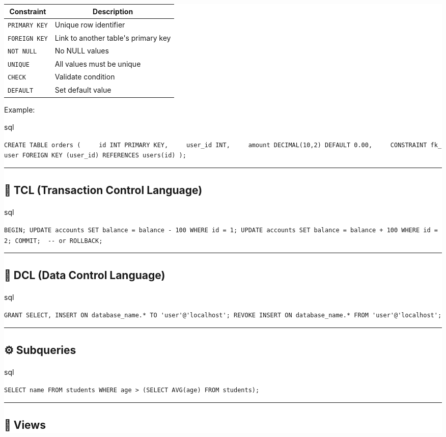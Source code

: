 |Constraint|Description|
|---|---|
|`PRIMARY KEY`|Unique row identifier|
|`FOREIGN KEY`|Link to another table's primary key|
|`NOT NULL`|No NULL values|
|`UNIQUE`|All values must be unique|
|`CHECK`|Validate condition|
|`DEFAULT`|Set default value|

Example:

sql



`CREATE TABLE orders (     id INT PRIMARY KEY,     user_id INT,     amount DECIMAL(10,2) DEFAULT 0.00,     CONSTRAINT fk_user FOREIGN KEY (user_id) REFERENCES users(id) );`

---

## 🔄 TCL (Transaction Control Language)

sql



`BEGIN; UPDATE accounts SET balance = balance - 100 WHERE id = 1; UPDATE accounts SET balance = balance + 100 WHERE id = 2; COMMIT;  -- or ROLLBACK;`

---

## 🔐 DCL (Data Control Language)

sql



`GRANT SELECT, INSERT ON database_name.* TO 'user'@'localhost'; REVOKE INSERT ON database_name.* FROM 'user'@'localhost';`

---

## ⚙️ Subqueries

sql



`SELECT name FROM students WHERE age > (SELECT AVG(age) FROM students);`

---

## 🧪 Views
